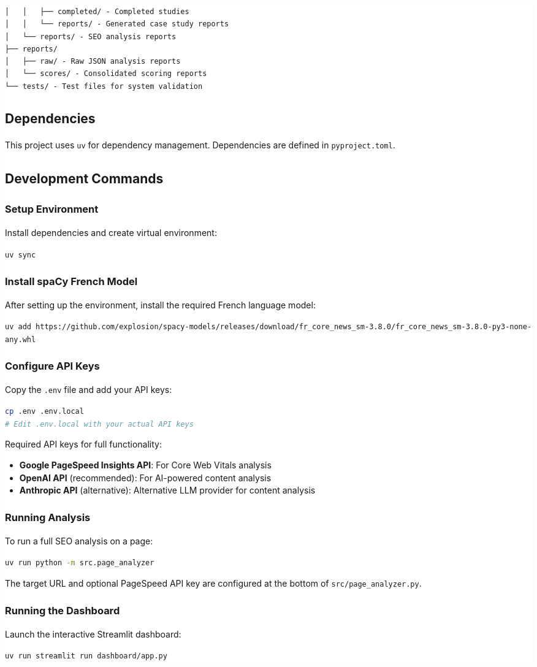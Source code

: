 ```
│   │   ├── completed/ - Completed studies
│   │   └── reports/ - Generated case study reports
│   └── reports/ - SEO analysis reports
├── reports/
│   ├── raw/ - Raw JSON analysis reports
│   └── scores/ - Consolidated scoring reports
└── tests/ - Test files for system validation
```

## Dependencies

This project uses `uv` for dependency management. Dependencies are defined in `pyproject.toml`.

## Development Commands

### Setup Environment
Install dependencies and create virtual environment:
```bash
uv sync
```

### Install spaCy French Model
After setting up the environment, install the required French language model:
```bash
uv add https://github.com/explosion/spacy-models/releases/download/fr_core_news_sm-3.8.0/fr_core_news_sm-3.8.0-py3-none-any.whl
```

### Configure API Keys
Copy the `.env` file and add your API keys:
```bash
cp .env .env.local
# Edit .env.local with your actual API keys
```

Required API keys for full functionality:
- **Google PageSpeed Insights API**: For Core Web Vitals analysis
- **OpenAI API** (recommended): For AI-powered content analysis
- **Anthropic API** (alternative): Alternative LLM provider for content analysis

### Running Analysis
To run a full SEO analysis on a page:
```bash
uv run python -m src.page_analyzer
```

The target URL and optional PageSpeed API key are configured at the bottom of `src/page_analyzer.py`.

### Running the Dashboard
Launch the interactive Streamlit dashboard:
```bash
uv run streamlit run dashboard/app.py
```
